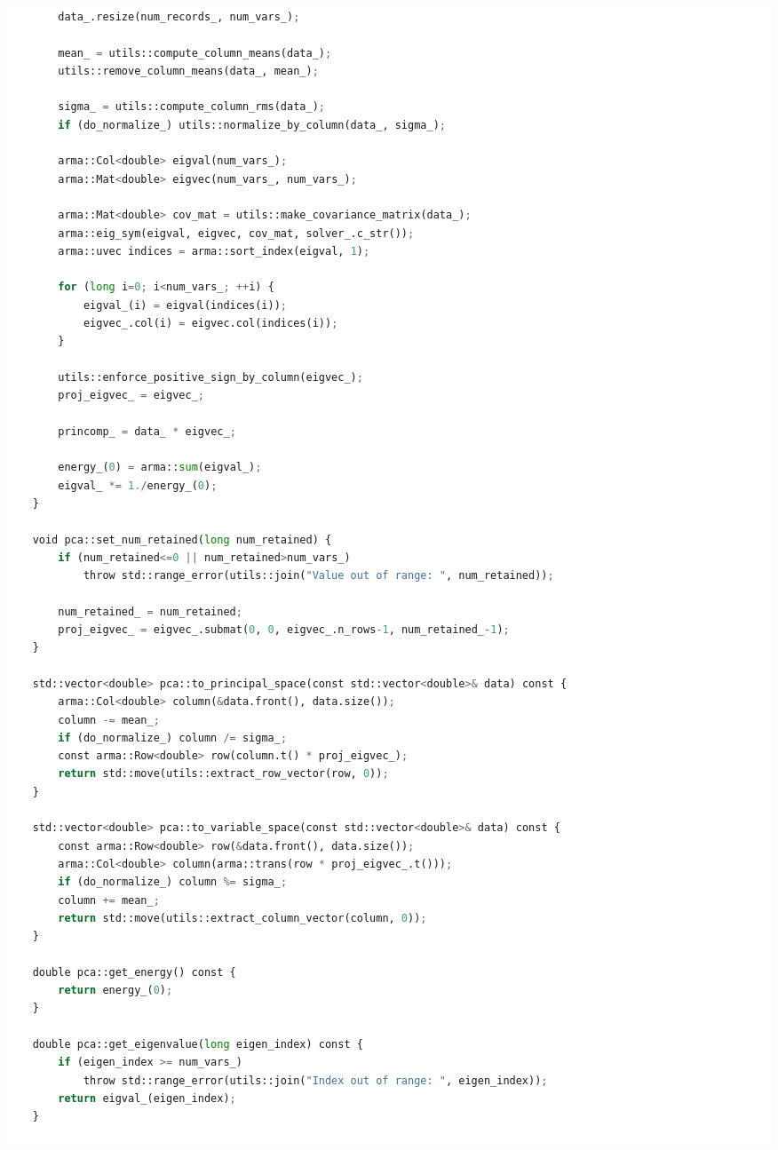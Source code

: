 ```python
        data_.resize(num_records_, num_vars_);
    
        mean_ = utils::compute_column_means(data_);
        utils::remove_column_means(data_, mean_);
    
        sigma_ = utils::compute_column_rms(data_);
        if (do_normalize_) utils::normalize_by_column(data_, sigma_);
    
        arma::Col<double> eigval(num_vars_);
        arma::Mat<double> eigvec(num_vars_, num_vars_);
    
        arma::Mat<double> cov_mat = utils::make_covariance_matrix(data_);
        arma::eig_sym(eigval, eigvec, cov_mat, solver_.c_str());
        arma::uvec indices = arma::sort_index(eigval, 1);
    
        for (long i=0; i<num_vars_; ++i) {
            eigval_(i) = eigval(indices(i));
            eigvec_.col(i) = eigvec.col(indices(i));
        }
    
        utils::enforce_positive_sign_by_column(eigvec_);
        proj_eigvec_ = eigvec_;
    
        princomp_ = data_ * eigvec_;
    
        energy_(0) = arma::sum(eigval_);
        eigval_ *= 1./energy_(0);
    }
    
    void pca::set_num_retained(long num_retained) {
        if (num_retained<=0 || num_retained>num_vars_)
            throw std::range_error(utils::join("Value out of range: ", num_retained));
    
        num_retained_ = num_retained;
        proj_eigvec_ = eigvec_.submat(0, 0, eigvec_.n_rows-1, num_retained_-1);
    }
    
    std::vector<double> pca::to_principal_space(const std::vector<double>& data) const {
        arma::Col<double> column(&data.front(), data.size());
        column -= mean_;
        if (do_normalize_) column /= sigma_;
        const arma::Row<double> row(column.t() * proj_eigvec_);
        return std::move(utils::extract_row_vector(row, 0));
    }
    
    std::vector<double> pca::to_variable_space(const std::vector<double>& data) const {
        const arma::Row<double> row(&data.front(), data.size());
        arma::Col<double> column(arma::trans(row * proj_eigvec_.t()));
        if (do_normalize_) column %= sigma_;
        column += mean_;
        return std::move(utils::extract_column_vector(column, 0));
    }
    
    double pca::get_energy() const {
        return energy_(0);
    }
    
    double pca::get_eigenvalue(long eigen_index) const {
        if (eigen_index >= num_vars_)
            throw std::range_error(utils::join("Index out of range: ", eigen_index));
        return eigval_(eigen_index);
    }
    
```